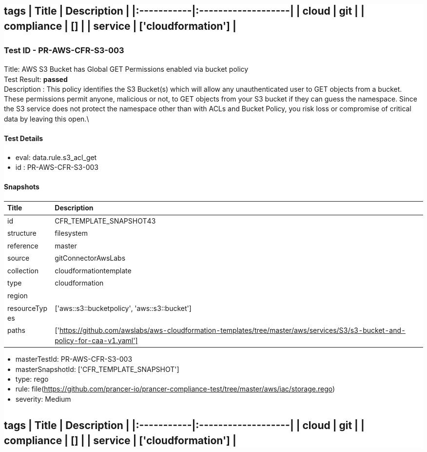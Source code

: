 tags
| Title      | Description        |
|:-----------|:-------------------|
| cloud      | git                |
| compliance | []                 |
| service    | ['cloudformation'] |
----------------------------------------------------------------


### Test ID - PR-AWS-CFR-S3-003
Title: AWS S3 Bucket has Global GET Permissions enabled via bucket policy\
Test Result: **passed**\
Description : This policy identifies the S3 Bucket(s) which will allow any unauthenticated user to GET objects from a bucket. These permissions permit anyone, malicious or not, to GET objects from your S3 bucket if they can guess the namespace. Since the S3 service does not protect the namespace other than with ACLs and Bucket Policy, you risk loss or compromise of critical data by leaving this open.\

#### Test Details
- eval: data.rule.s3_acl_get
- id : PR-AWS-CFR-S3-003

#### Snapshots
| Title         | Description                                                                                                                  |
|:--------------|:-----------------------------------------------------------------------------------------------------------------------------|
| id            | CFR_TEMPLATE_SNAPSHOT43                                                                                                      |
| structure     | filesystem                                                                                                                   |
| reference     | master                                                                                                                       |
| source        | gitConnectorAwsLabs                                                                                                          |
| collection    | cloudformationtemplate                                                                                                       |
| type          | cloudformation                                                                                                               |
| region        |                                                                                                                              |
| resourceTypes | ['aws::s3::bucketpolicy', 'aws::s3::bucket']                                                                                 |
| paths         | ['https://github.com/awslabs/aws-cloudformation-templates/tree/master/aws/services/S3/s3-bucket-and-policy-for-caa-v1.yaml'] |

- masterTestId: PR-AWS-CFR-S3-003
- masterSnapshotId: ['CFR_TEMPLATE_SNAPSHOT']
- type: rego
- rule: file(https://github.com/prancer-io/prancer-compliance-test/tree/master/aws/iac/storage.rego)
- severity: Medium

tags
| Title      | Description        |
|:-----------|:-------------------|
| cloud      | git                |
| compliance | []                 |
| service    | ['cloudformation'] |
----------------------------------------------------------------
